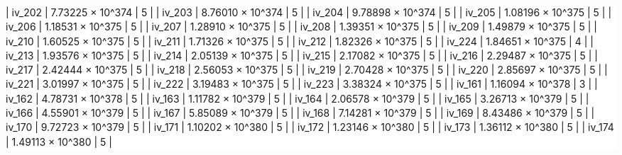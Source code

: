| iv_202 | 7.73225 × 10^374 | 5 |
| iv_203 | 8.76010 × 10^374 | 5 |
| iv_204 | 9.78898 × 10^374 | 5 |
| iv_205 | 1.08196 × 10^375 | 5 |
| iv_206 | 1.18531 × 10^375 | 5 |
| iv_207 | 1.28910 × 10^375 | 5 |
| iv_208 | 1.39351 × 10^375 | 5 |
| iv_209 | 1.49879 × 10^375 | 5 |
| iv_210 | 1.60525 × 10^375 | 5 |
| iv_211 | 1.71326 × 10^375 | 5 |
| iv_212 | 1.82326 × 10^375 | 5 |
| iv_224 | 1.84651 × 10^375 | 4 |
| iv_213 | 1.93576 × 10^375 | 5 |
| iv_214 | 2.05139 × 10^375 | 5 |
| iv_215 | 2.17082 × 10^375 | 5 |
| iv_216 | 2.29487 × 10^375 | 5 |
| iv_217 | 2.42444 × 10^375 | 5 |
| iv_218 | 2.56053 × 10^375 | 5 |
| iv_219 | 2.70428 × 10^375 | 5 |
| iv_220 | 2.85697 × 10^375 | 5 |
| iv_221 | 3.01997 × 10^375 | 5 |
| iv_222 | 3.19483 × 10^375 | 5 |
| iv_223 | 3.38324 × 10^375 | 5 |
| iv_161 | 1.16094 × 10^378 | 3 |
| iv_162 | 4.78731 × 10^378 | 5 |
| iv_163 | 1.11782 × 10^379 | 5 |
| iv_164 | 2.06578 × 10^379 | 5 |
| iv_165 | 3.26713 × 10^379 | 5 |
| iv_166 | 4.55901 × 10^379 | 5 |
| iv_167 | 5.85089 × 10^379 | 5 |
| iv_168 | 7.14281 × 10^379 | 5 |
| iv_169 | 8.43486 × 10^379 | 5 |
| iv_170 | 9.72723 × 10^379 | 5 |
| iv_171 | 1.10202 × 10^380 | 5 |
| iv_172 | 1.23146 × 10^380 | 5 |
| iv_173 | 1.36112 × 10^380 | 5 |
| iv_174 | 1.49113 × 10^380 | 5 |